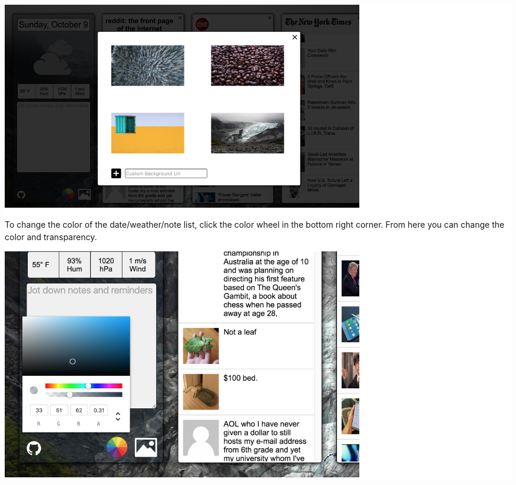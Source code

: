 <img src="docs/screenshots/background.png" width="70%" />

To change the color of the date/weather/note list, click the color wheel in the bottom right corner. From here you can change the color and transparency.

<img src="docs/screenshots/color.png" width="70%" />
